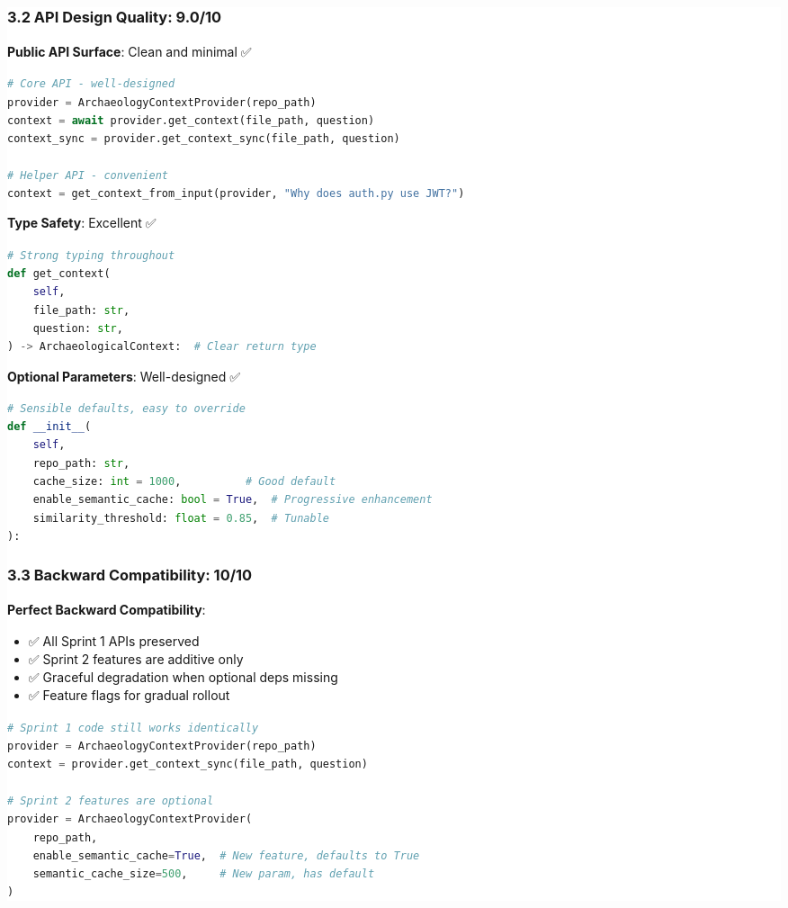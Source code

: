 ### 3.2 API Design Quality: **9.0/10**

**Public API Surface**: Clean and minimal ✅

```python
# Core API - well-designed
provider = ArchaeologyContextProvider(repo_path)
context = await provider.get_context(file_path, question)
context_sync = provider.get_context_sync(file_path, question)

# Helper API - convenient
context = get_context_from_input(provider, "Why does auth.py use JWT?")
```

**Type Safety**: Excellent ✅
```python
# Strong typing throughout
def get_context(
    self,
    file_path: str,
    question: str,
) -> ArchaeologicalContext:  # Clear return type
```

**Optional Parameters**: Well-designed ✅
```python
# Sensible defaults, easy to override
def __init__(
    self,
    repo_path: str,
    cache_size: int = 1000,          # Good default
    enable_semantic_cache: bool = True,  # Progressive enhancement
    similarity_threshold: float = 0.85,  # Tunable
):
```

### 3.3 Backward Compatibility: **10/10**

**Perfect Backward Compatibility**:
- ✅ All Sprint 1 APIs preserved
- ✅ Sprint 2 features are additive only
- ✅ Graceful degradation when optional deps missing
- ✅ Feature flags for gradual rollout

```python
# Sprint 1 code still works identically
provider = ArchaeologyContextProvider(repo_path)
context = provider.get_context_sync(file_path, question)

# Sprint 2 features are optional
provider = ArchaeologyContextProvider(
    repo_path,
    enable_semantic_cache=True,  # New feature, defaults to True
    semantic_cache_size=500,     # New param, has default
)
```
